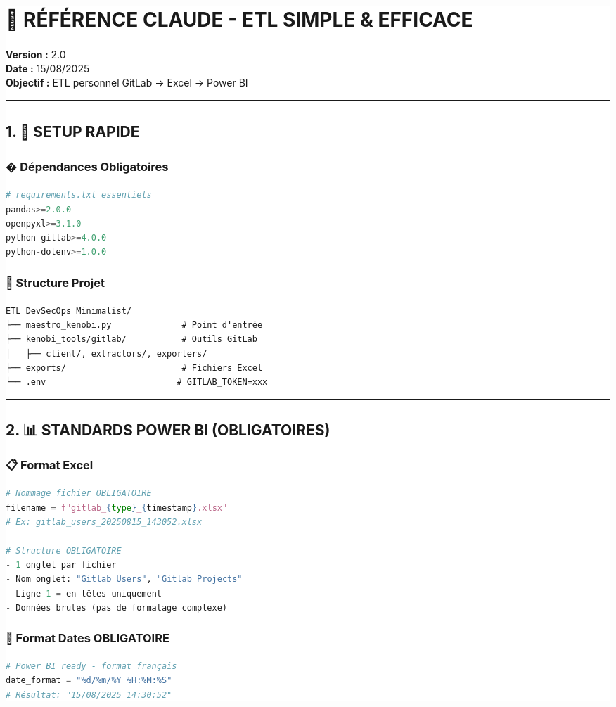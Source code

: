 # 🎯 RÉFÉRENCE CLAUDE - ETL SIMPLE & EFFICACE

**Version :** 2.0  
**Date :** 15/08/2025  
**Objectif :** ETL personnel GitLab → Excel → Power BI

---

## 1. 🚀 SETUP RAPIDE

### **� Dépendances Obligatoires**
```python
# requirements.txt essentiels
pandas>=2.0.0
openpyxl>=3.1.0
python-gitlab>=4.0.0
python-dotenv>=1.0.0
```

### **📂 Structure Projet**
```
ETL DevSecOps Minimalist/
├── maestro_kenobi.py              # Point d'entrée
├── kenobi_tools/gitlab/           # Outils GitLab
│   ├── client/, extractors/, exporters/
├── exports/                       # Fichiers Excel
└── .env                          # GITLAB_TOKEN=xxx
```

---

## 2. 📊 STANDARDS POWER BI (OBLIGATOIRES)

### **📋 Format Excel**
```python
# Nommage fichier OBLIGATOIRE
filename = f"gitlab_{type}_{timestamp}.xlsx"
# Ex: gitlab_users_20250815_143052.xlsx

# Structure OBLIGATOIRE  
- 1 onglet par fichier
- Nom onglet: "Gitlab Users", "Gitlab Projects"
- Ligne 1 = en-têtes uniquement
- Données brutes (pas de formatage complexe)
```

### **📅 Format Dates OBLIGATOIRE**
```python
# Power BI ready - format français
date_format = "%d/%m/%Y %H:%M:%S"
# Résultat: "15/08/2025 14:30:52"
```
